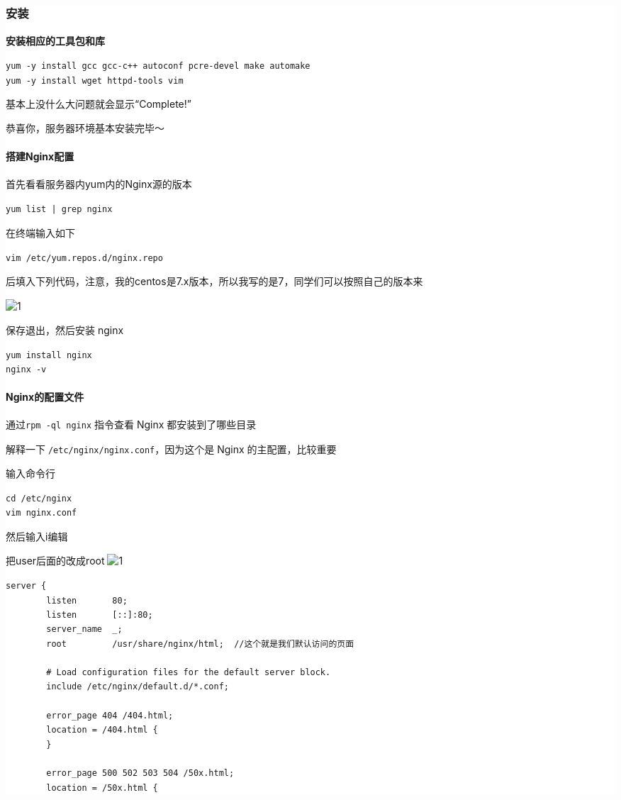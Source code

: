 ### 安装

**安装相应的工具包和库**

```shell
yum -y install gcc gcc-c++ autoconf pcre-devel make automake
yum -y install wget httpd-tools vim
```

基本上没什么大问题就会显示“Complete!”

恭喜你，服务器环境基本安装完毕～

#### **搭建Nginx配置**

首先看看服务器内yum内的Nginx源的版本

```shell
yum list | grep nginx
```

在终端输入如下

```shell
vim /etc/yum.repos.d/nginx.repo
```

后填入下列代码，注意，我的centos是7.x版本，所以我写的是7，同学们可以按照自己的版本来

![1](/56.png)

保存退出，然后安装 nginx

```shell
yum install nginx
nginx -v
```

#### **Nginx的配置文件**

通过`rpm -ql nginx` 指令查看 Nginx 都安装到了哪些目录

解释一下 `/etc/nginx/nginx.conf`，因为这个是 Nginx 的主配置，比较重要

输入命令行

```shell
cd /etc/nginx
vim nginx.conf
```

然后输入i编辑

把user后面的改成root
![1](/4.png)

```shell
server {
        listen       80;
        listen       [::]:80;
        server_name  _;
        root         /usr/share/nginx/html;  //这个就是我们默认访问的页面

        # Load configuration files for the default server block.
        include /etc/nginx/default.d/*.conf;

        error_page 404 /404.html;
        location = /404.html {
        }

        error_page 500 502 503 504 /50x.html;
        location = /50x.html {
```
